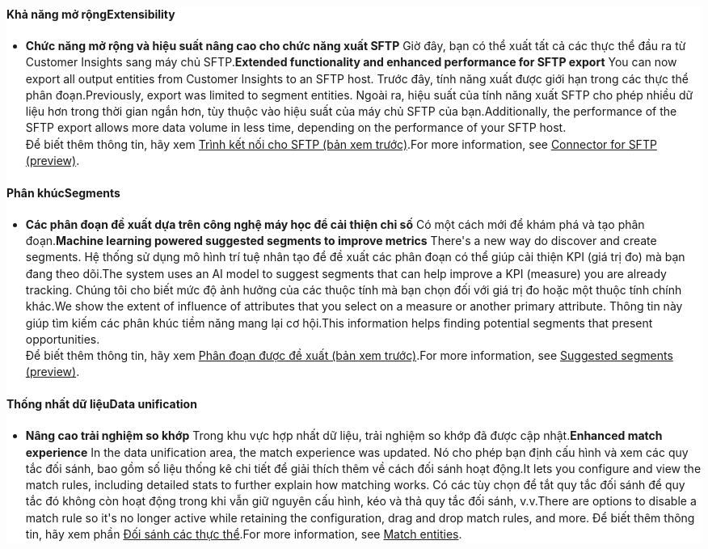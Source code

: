 #### <a name="extensibility"></a><span data-ttu-id="ef9f9-175">Khả năng mở rộng</span><span class="sxs-lookup"><span data-stu-id="ef9f9-175">Extensibility</span></span>

- <span data-ttu-id="ef9f9-176">**Chức năng mở rộng và hiệu suất nâng cao cho chức năng xuất SFTP** Giờ đây, bạn có thể xuất tất cả các thực thể đầu ra từ Customer Insights sang máy chủ SFTP.</span><span class="sxs-lookup"><span data-stu-id="ef9f9-176">**Extended functionality and enhanced performance for SFTP export** You can now export all output entities from Customer Insights to an SFTP host.</span></span> <span data-ttu-id="ef9f9-177">Trước đây, tính năng xuất được giới hạn trong các thực thể phân đoạn.</span><span class="sxs-lookup"><span data-stu-id="ef9f9-177">Previously, export was limited to segment entities.</span></span> <span data-ttu-id="ef9f9-178">Ngoài ra, hiệu suất của tính năng xuất SFTP cho phép nhiều dữ liệu hơn trong thời gian ngắn hơn, tùy thuộc vào hiệu suất của máy chủ SFTP của bạn.</span><span class="sxs-lookup"><span data-stu-id="ef9f9-178">Additionally, the performance of the SFTP export allows more data volume in less time, depending on the performance of your SFTP host.</span></span>    
  <span data-ttu-id="ef9f9-179">Để biết thêm thông tin, hãy xem [Trình kết nối cho SFTP (bản xem trước)](export-sftp.md).</span><span class="sxs-lookup"><span data-stu-id="ef9f9-179">For more information, see [Connector for SFTP (preview)](export-sftp.md).</span></span>  

#### <a name="segments"></a><span data-ttu-id="ef9f9-180">Phân khúc</span><span class="sxs-lookup"><span data-stu-id="ef9f9-180">Segments</span></span>

- <span data-ttu-id="ef9f9-181">**Các phân đoạn đề xuất dựa trên công nghệ máy học để cải thiện chỉ số** Có một cách mới để khám phá và tạo phân đoạn.</span><span class="sxs-lookup"><span data-stu-id="ef9f9-181">**Machine learning powered suggested segments to improve metrics** There's a new way do discover and create segments.</span></span> <span data-ttu-id="ef9f9-182">Hệ thống sử dụng mô hình trí tuệ nhân tạo để đề xuất các phân đoạn có thể giúp cải thiện KPI (giá trị đo) mà bạn đang theo dõi.</span><span class="sxs-lookup"><span data-stu-id="ef9f9-182">The system uses an AI model to suggest segments that can help improve a KPI (measure) you are already tracking.</span></span> <span data-ttu-id="ef9f9-183">Chúng tôi cho biết mức độ ảnh hưởng của các thuộc tính mà bạn chọn đối với giá trị đo hoặc một thuộc tính chính khác.</span><span class="sxs-lookup"><span data-stu-id="ef9f9-183">We show the extent of influence of attributes that you select on a measure or another primary attribute.</span></span> <span data-ttu-id="ef9f9-184">Thông tin này giúp tìm kiếm các phân khúc tiềm năng mang lại cơ hội.</span><span class="sxs-lookup"><span data-stu-id="ef9f9-184">This information helps finding potential segments that present opportunities.</span></span>    
  <span data-ttu-id="ef9f9-185">Để biết thêm thông tin, hãy xem [Phân đoạn được đề xuất (bản xem trước)](suggested-segments.md).</span><span class="sxs-lookup"><span data-stu-id="ef9f9-185">For more information, see [Suggested segments (preview)](suggested-segments.md).</span></span>

#### <a name="data-unification"></a><span data-ttu-id="ef9f9-186">Thống nhất dữ liệu</span><span class="sxs-lookup"><span data-stu-id="ef9f9-186">Data unification</span></span>

- <span data-ttu-id="ef9f9-187">**Nâng cao trải nghiệm so khớp** Trong khu vực hợp nhất dữ liệu, trải nghiệm so khớp đã được cập nhật.</span><span class="sxs-lookup"><span data-stu-id="ef9f9-187">**Enhanced match experience** In the data unification area, the match experience was updated.</span></span> <span data-ttu-id="ef9f9-188">Nó cho phép bạn định cấu hình và xem các quy tắc đối sánh, bao gồm số liệu thống kê chi tiết để giải thích thêm về cách đối sánh hoạt động.</span><span class="sxs-lookup"><span data-stu-id="ef9f9-188">It lets you configure and view the match rules, including detailed stats to further explain how matching works.</span></span> <span data-ttu-id="ef9f9-189">Có các tùy chọn để tắt quy tắc đối sánh để quy tắc đó không còn hoạt động trong khi vẫn giữ nguyên cấu hình, kéo và thả quy tắc đối sánh, v.v.</span><span class="sxs-lookup"><span data-stu-id="ef9f9-189">There are options to disable a match rule so it's no longer active while retaining the configuration, drag and drop match rules, and more.</span></span>
  <span data-ttu-id="ef9f9-190">Để biết thêm thông tin, hãy xem phần [Đối sánh các thực thể](match-entities.md).</span><span class="sxs-lookup"><span data-stu-id="ef9f9-190">For more information, see [Match entities](match-entities.md).</span></span>
